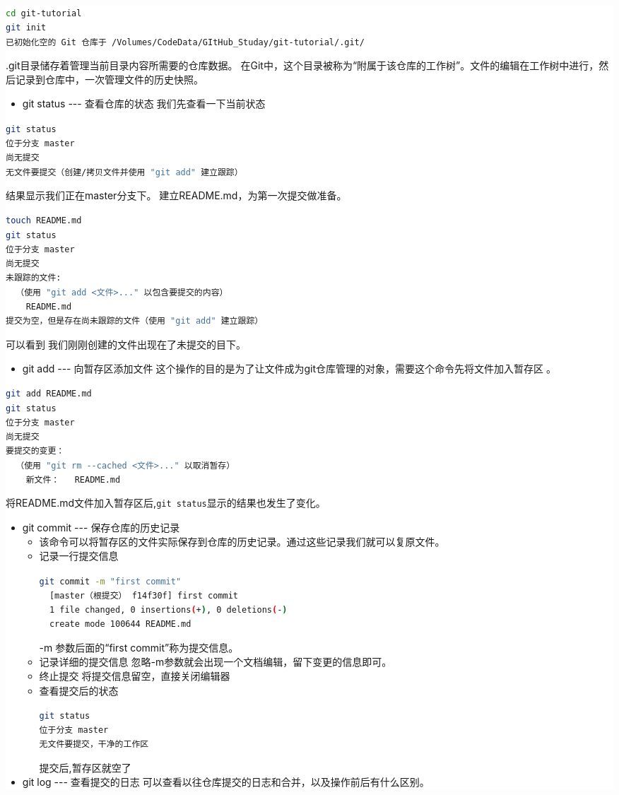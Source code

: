 ```bash
cd git-tutorial
git init
已初始化空的 Git 仓库于 /Volumes/CodeData/GItHub_Studay/git-tutorial/.git/
```
.git目录储存着管理当前目录内容所需要的仓库数据。
在Git中，这个目录被称为“附属于该仓库的工作树”。文件的编辑在工作树中进行，然后记录到仓库中，一次管理文件的历史快照。
* git status --- 查看仓库的状态
我们先查看一下当前状态
```bash
git status
位于分支 master
尚无提交
无文件要提交（创建/拷贝文件并使用 "git add" 建立跟踪）
```
结果显示我们正在master分支下。
建立README.md，为第一次提交做准备。
```bash
touch README.md
git status
位于分支 master
尚无提交
未跟踪的文件:
  （使用 "git add <文件>..." 以包含要提交的内容）
	README.md
提交为空，但是存在尚未跟踪的文件（使用 "git add" 建立跟踪）
```
可以看到 我们刚刚创建的文件出现在了未提交的目下。
* git add --- 向暂存区添加文件
这个操作的目的是为了让文件成为git仓库管理的对象，需要这个命令先将文件加入暂存区
。
```bash
git add README.md
git status
位于分支 master
尚无提交
要提交的变更：
  （使用 "git rm --cached <文件>..." 以取消暂存）
	新文件：   README.md
  ```
将README.md文件加入暂存区后,```git status```显示的结果也发生了变化。
* git commit --- 保存仓库的历史记录
  * 该命令可以将暂存区的文件实际保存到仓库的历史记录。通过这些记录我们就可以复原文件。
  * 记录一行提交信息
    ```bash
    git commit -m "first commit"
      [master（根提交） f14f30f] first commit
      1 file changed, 0 insertions(+), 0 deletions(-)
      create mode 100644 README.md
    ```
    -m 参数后面的“first commit”称为提交信息。
  * 记录详细的提交信息
    忽略-m参数就会出现一个文档编辑，留下变更的信息即可。
  * 终止提交
    将提交信息留空，直接关闭编辑器
  * 查看提交后的状态
    ```bash
    git status
    位于分支 master
    无文件要提交，干净的工作区
    ```
    提交后,暂存区就空了
* git log --- 查看提交的日志
  可以查看以往仓库提交的日志和合并，以及操作前后有什么区别。
  ```bash
  ```